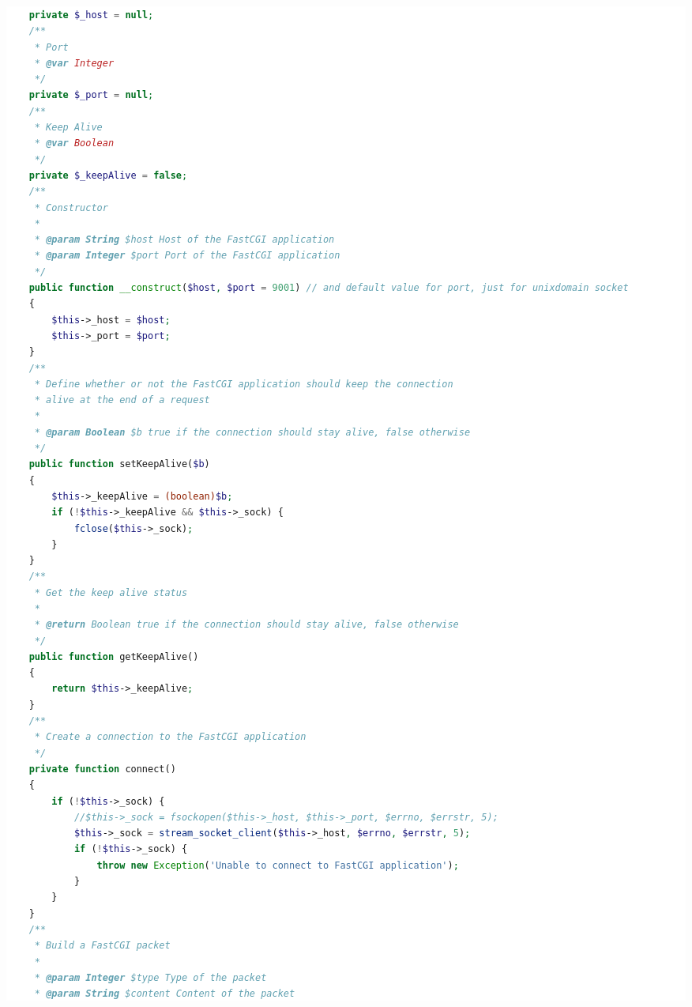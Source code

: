 ```php
    private $_host = null;
    /**
     * Port
     * @var Integer
     */
    private $_port = null;
    /**
     * Keep Alive
     * @var Boolean
     */
    private $_keepAlive = false;
    /**
     * Constructor
     *
     * @param String $host Host of the FastCGI application
     * @param Integer $port Port of the FastCGI application
     */
    public function __construct($host, $port = 9001) // and default value for port, just for unixdomain socket
    {
        $this->_host = $host;
        $this->_port = $port;
    }
    /**
     * Define whether or not the FastCGI application should keep the connection
     * alive at the end of a request
     *
     * @param Boolean $b true if the connection should stay alive, false otherwise
     */
    public function setKeepAlive($b)
    {
        $this->_keepAlive = (boolean)$b;
        if (!$this->_keepAlive && $this->_sock) {
            fclose($this->_sock);
        }
    }
    /**
     * Get the keep alive status
     *
     * @return Boolean true if the connection should stay alive, false otherwise
     */
    public function getKeepAlive()
    {
        return $this->_keepAlive;
    }
    /**
     * Create a connection to the FastCGI application
     */
    private function connect()
    {
        if (!$this->_sock) {
            //$this->_sock = fsockopen($this->_host, $this->_port, $errno, $errstr, 5);
            $this->_sock = stream_socket_client($this->_host, $errno, $errstr, 5);
            if (!$this->_sock) {
                throw new Exception('Unable to connect to FastCGI application');
            }
        }
    }
    /**
     * Build a FastCGI packet
     *
     * @param Integer $type Type of the packet
     * @param String $content Content of the packet
```